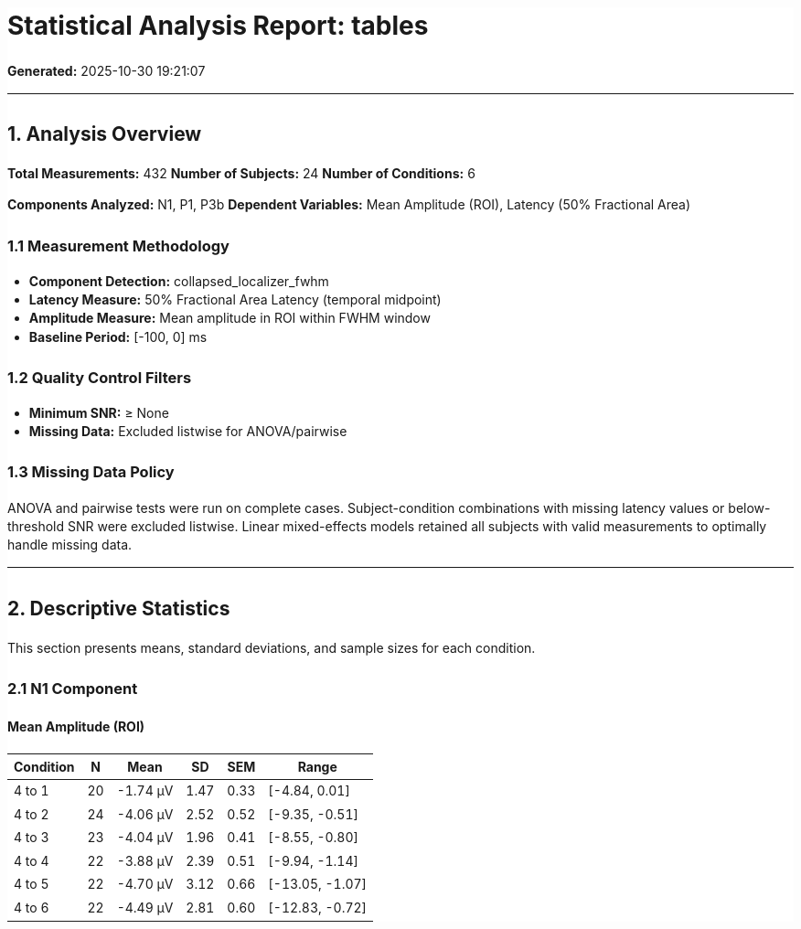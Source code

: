 # Statistical Analysis Report: tables

**Generated:** 2025-10-30 19:21:07

---

## 1. Analysis Overview

**Total Measurements:** 432
**Number of Subjects:** 24
**Number of Conditions:** 6

**Components Analyzed:** N1, P1, P3b
**Dependent Variables:** Mean Amplitude (ROI), Latency (50% Fractional Area)

### 1.1 Measurement Methodology

- **Component Detection:** collapsed_localizer_fwhm
- **Latency Measure:** 50% Fractional Area Latency (temporal midpoint)
- **Amplitude Measure:** Mean amplitude in ROI within FWHM window
- **Baseline Period:** [-100, 0] ms

### 1.2 Quality Control Filters

- **Minimum SNR:** ≥ None
- **Missing Data:** Excluded listwise for ANOVA/pairwise

### 1.3 Missing Data Policy

ANOVA and pairwise tests were run on complete cases. Subject-condition combinations with missing latency values or below-threshold SNR were excluded listwise. Linear mixed-effects models retained all subjects with valid measurements to optimally handle missing data.

---

## 2. Descriptive Statistics

This section presents means, standard deviations, and sample sizes for each condition.

### 2.1 N1 Component

#### Mean Amplitude (ROI)

| Condition | N | Mean | SD | SEM | Range |
|-----------|---|------|----|----|-------|
| 4 to 1 | 20 | -1.74 µV | 1.47 | 0.33 | [-4.84, 0.01] |
| 4 to 2 | 24 | -4.06 µV | 2.52 | 0.52 | [-9.35, -0.51] |
| 4 to 3 | 23 | -4.04 µV | 1.96 | 0.41 | [-8.55, -0.80] |
| 4 to 4 | 22 | -3.88 µV | 2.39 | 0.51 | [-9.94, -1.14] |
| 4 to 5 | 22 | -4.70 µV | 3.12 | 0.66 | [-13.05, -1.07] |
| 4 to 6 | 22 | -4.49 µV | 2.81 | 0.60 | [-12.83, -0.72] |
